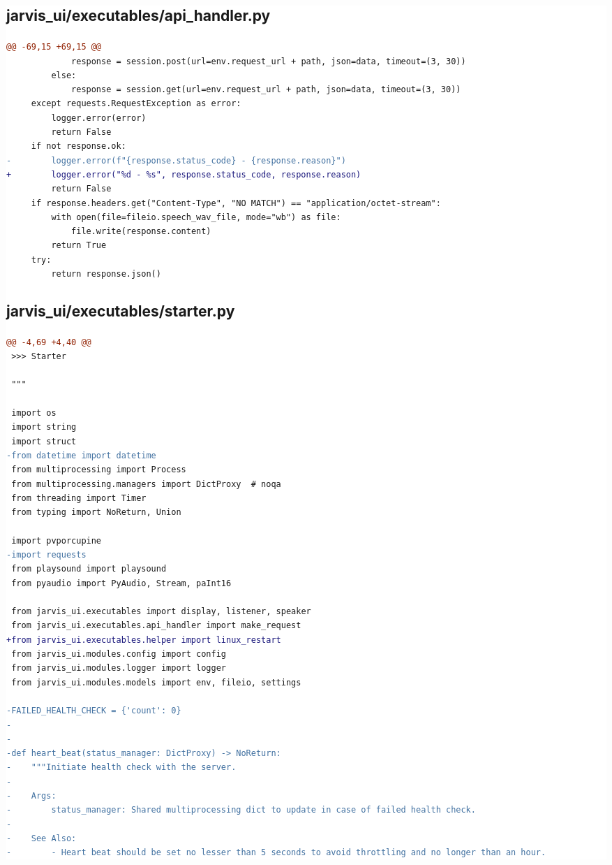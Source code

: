 ## jarvis_ui/executables/api_handler.py

```diff
@@ -69,15 +69,15 @@
             response = session.post(url=env.request_url + path, json=data, timeout=(3, 30))
         else:
             response = session.get(url=env.request_url + path, json=data, timeout=(3, 30))
     except requests.RequestException as error:
         logger.error(error)
         return False
     if not response.ok:
-        logger.error(f"{response.status_code} - {response.reason}")
+        logger.error("%d - %s", response.status_code, response.reason)
         return False
     if response.headers.get("Content-Type", "NO MATCH") == "application/octet-stream":
         with open(file=fileio.speech_wav_file, mode="wb") as file:
             file.write(response.content)
         return True
     try:
         return response.json()
```

## jarvis_ui/executables/starter.py

```diff
@@ -4,69 +4,40 @@
 >>> Starter
 
 """
 
 import os
 import string
 import struct
-from datetime import datetime
 from multiprocessing import Process
 from multiprocessing.managers import DictProxy  # noqa
 from threading import Timer
 from typing import NoReturn, Union
 
 import pvporcupine
-import requests
 from playsound import playsound
 from pyaudio import PyAudio, Stream, paInt16
 
 from jarvis_ui.executables import display, listener, speaker
 from jarvis_ui.executables.api_handler import make_request
+from jarvis_ui.executables.helper import linux_restart
 from jarvis_ui.modules.config import config
 from jarvis_ui.modules.logger import logger
 from jarvis_ui.modules.models import env, fileio, settings
 
-FAILED_HEALTH_CHECK = {'count': 0}
-
-
-def heart_beat(status_manager: DictProxy) -> NoReturn:
-    """Initiate health check with the server.
-
-    Args:
-        status_manager: Shared multiprocessing dict to update in case of failed health check.
-
-    See Also:
-        - Heart beat should be set no lesser than 5 seconds to avoid throttling and no longer than an hour.
```